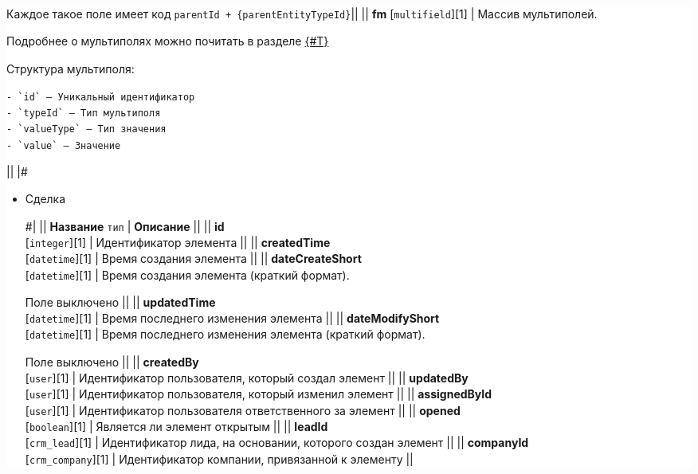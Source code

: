   Каждое такое поле имеет код `parentId + {parentEntityTypeId}`||
  || **fm**
  [`multifield`][1] | Массив мультиполей.

  Подробнее о мультиполях можно почитать в разделе [{#T}](../data-types.md#crm_multifield)

  Структура мультиполя:

    - `id` — Уникальный идентификатор
    - `typeId` — Тип мультиполя
    - `valueType` — Тип значения
    - `value` — Значение

  ||
  |#

- Сделка

  #|
  || **Название**
  `тип` | **Описание** ||
  || **id**                  
  [`integer`][1]        | Идентификатор элемента                                                                              ||
  || **createdTime**         
  [`datetime`][1]       | Время создания элемента                                                                             ||
  || **dateCreateShort**     
  [`datetime`][1]       | Время создания элемента (краткий формат).
  
  Поле выключено                                            ||
  || **updatedTime**         
  [`datetime`][1]       | Время последнего изменения элемента                                                                 ||
  || **dateModifyShort**     
  [`datetime`][1]       | Время последнего изменения элемента (краткий формат).
  
  Поле выключено                                ||
  || **createdBy**           
  [`user`][1]           | Идентификатор пользователя, который создал элемент                                                  ||
  || **updatedBy**           
  [`user`][1]           | Идентификатор пользователя, который изменил элемент                                                 ||
  || **assignedById**        
  [`user`][1]           | Идентификатор пользователя ответственного за элемент                                                ||
  || **opened**              
  [`boolean`][1]        | Является ли элемент открытым                                                                        ||
  || **leadId**              
  [`crm_lead`][1]       | Идентификатор лида, на основании, которого создан элемент                                           ||
  || **companyId**           
  [`crm_company`][1]    | Идентификатор компании, привязанной к элементу                                                      ||